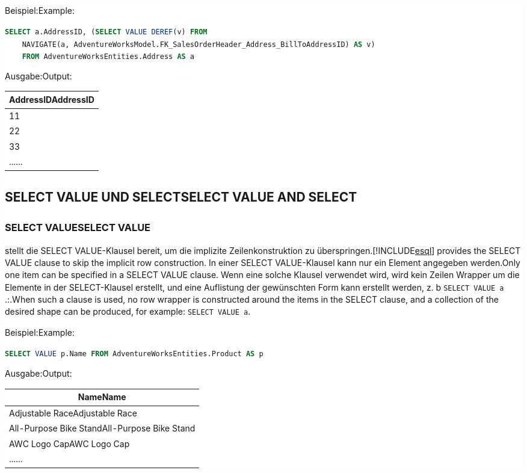  <span data-ttu-id="62036-273">Beispiel:</span><span class="sxs-lookup"><span data-stu-id="62036-273">Example:</span></span>  
  
```sql  
SELECT a.AddressID, (SELECT VALUE DEREF(v) FROM
    NAVIGATE(a, AdventureWorksModel.FK_SalesOrderHeader_Address_BillToAddressID) AS v)
    FROM AdventureWorksEntities.Address AS a  
```  
  
 <span data-ttu-id="62036-274">Ausgabe:</span><span class="sxs-lookup"><span data-stu-id="62036-274">Output:</span></span>  
  
|<span data-ttu-id="62036-275">AddressID</span><span class="sxs-lookup"><span data-stu-id="62036-275">AddressID</span></span>|  
|---------------|  
|<span data-ttu-id="62036-276">1</span><span class="sxs-lookup"><span data-stu-id="62036-276">1</span></span>|  
|<span data-ttu-id="62036-277">2</span><span class="sxs-lookup"><span data-stu-id="62036-277">2</span></span>|  
|<span data-ttu-id="62036-278">3</span><span class="sxs-lookup"><span data-stu-id="62036-278">3</span></span>|  
|<span data-ttu-id="62036-279">...</span><span class="sxs-lookup"><span data-stu-id="62036-279">...</span></span>|  
  
## <a name="select-value-and-select"></a><span data-ttu-id="62036-280">SELECT VALUE UND SELECT</span><span class="sxs-lookup"><span data-stu-id="62036-280">SELECT VALUE AND SELECT</span></span>  
  
### <a name="select-value"></a><span data-ttu-id="62036-281">SELECT VALUE</span><span class="sxs-lookup"><span data-stu-id="62036-281">SELECT VALUE</span></span>  

 <span data-ttu-id="62036-282"> stellt die SELECT VALUE-Klausel bereit, um die implizite Zeilenkonstruktion zu überspringen.</span><span class="sxs-lookup"><span data-stu-id="62036-282">[!INCLUDE[esql](../../../../../../includes/esql-md.md)] provides the SELECT VALUE clause to skip the implicit row construction.</span></span> <span data-ttu-id="62036-283">In einer SELECT VALUE-Klausel kann nur ein Element angegeben werden.</span><span class="sxs-lookup"><span data-stu-id="62036-283">Only one item can be specified in a SELECT VALUE clause.</span></span> <span data-ttu-id="62036-284">Wenn eine solche Klausel verwendet wird, wird kein Zeilen Wrapper um die Elemente in der SELECT-Klausel erstellt, und eine Auflistung der gewünschten Form kann erstellt werden, z. b `SELECT VALUE a` .:.</span><span class="sxs-lookup"><span data-stu-id="62036-284">When such a clause is used, no row wrapper is constructed around the items in the SELECT clause, and a collection of the desired shape can be produced, for example: `SELECT VALUE a`.</span></span>  
  
 <span data-ttu-id="62036-285">Beispiel:</span><span class="sxs-lookup"><span data-stu-id="62036-285">Example:</span></span>  
  
```sql  
SELECT VALUE p.Name FROM AdventureWorksEntities.Product AS p
```  
  
 <span data-ttu-id="62036-286">Ausgabe:</span><span class="sxs-lookup"><span data-stu-id="62036-286">Output:</span></span>  
  
|<span data-ttu-id="62036-287">Name</span><span class="sxs-lookup"><span data-stu-id="62036-287">Name</span></span>|  
|----------|  
|<span data-ttu-id="62036-288">Adjustable Race</span><span class="sxs-lookup"><span data-stu-id="62036-288">Adjustable Race</span></span>|  
|<span data-ttu-id="62036-289">All-Purpose Bike Stand</span><span class="sxs-lookup"><span data-stu-id="62036-289">All-Purpose Bike Stand</span></span>|  
|<span data-ttu-id="62036-290">AWC Logo Cap</span><span class="sxs-lookup"><span data-stu-id="62036-290">AWC Logo Cap</span></span>|  
|<span data-ttu-id="62036-291">...</span><span class="sxs-lookup"><span data-stu-id="62036-291">...</span></span>|  
  